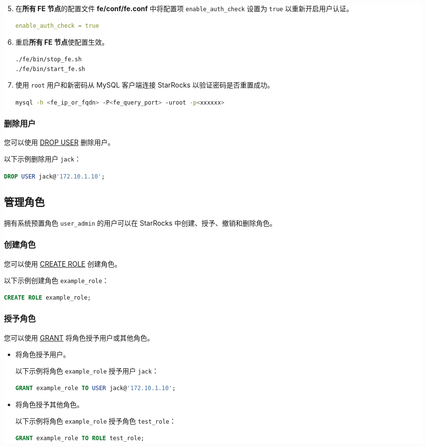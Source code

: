 5. 在**所有 FE 节点**的配置文件 **fe/conf/fe.conf** 中将配置项 `enable_auth_check` 设置为 `true` 以重新开启用户认证。

   ```YAML
   enable_auth_check = true
   ```

6. 重启**所有 FE 节点**使配置生效。

   ```Bash
   ./fe/bin/stop_fe.sh
   ./fe/bin/start_fe.sh
   ```

7. 使用 `root` 用户和新密码从 MySQL 客户端连接 StarRocks 以验证密码是否重置成功。

   ```Bash
   mysql -h <fe_ip_or_fqdn> -P<fe_query_port> -uroot -p<xxxxxx>
   ```

### 删除用户

您可以使用 [DROP USER](../sql-reference/sql-statements/account-management/DROP%20USER.md) 删除用户。

以下示例删除用户 `jack`：

```SQL
DROP USER jack@'172.10.1.10';
```

## 管理角色

拥有系统预置角色 `user_admin` 的用户可以在 StarRocks 中创建、授予、撤销和删除角色。

### 创建角色

您可以使用 [CREATE ROLE](../sql-reference/sql-statements/account-management/CREATE%20ROLE.md) 创建角色。

以下示例创建角色 `example_role`：

```SQL
CREATE ROLE example_role;
```

### 授予角色

您可以使用 [GRANT](../sql-reference/sql-statements/account-management/GRANT.md) 将角色授予用户或其他角色。

- 将角色授予用户。

  以下示例将角色 `example_role` 授予用户 `jack`：

  ```SQL
  GRANT example_role TO USER jack@'172.10.1.10';
  ```

- 将角色授予其他角色。

  以下示例将角色 `example_role` 授予角色 `test_role`：

  ```SQL
  GRANT example_role TO ROLE test_role;
  ```
